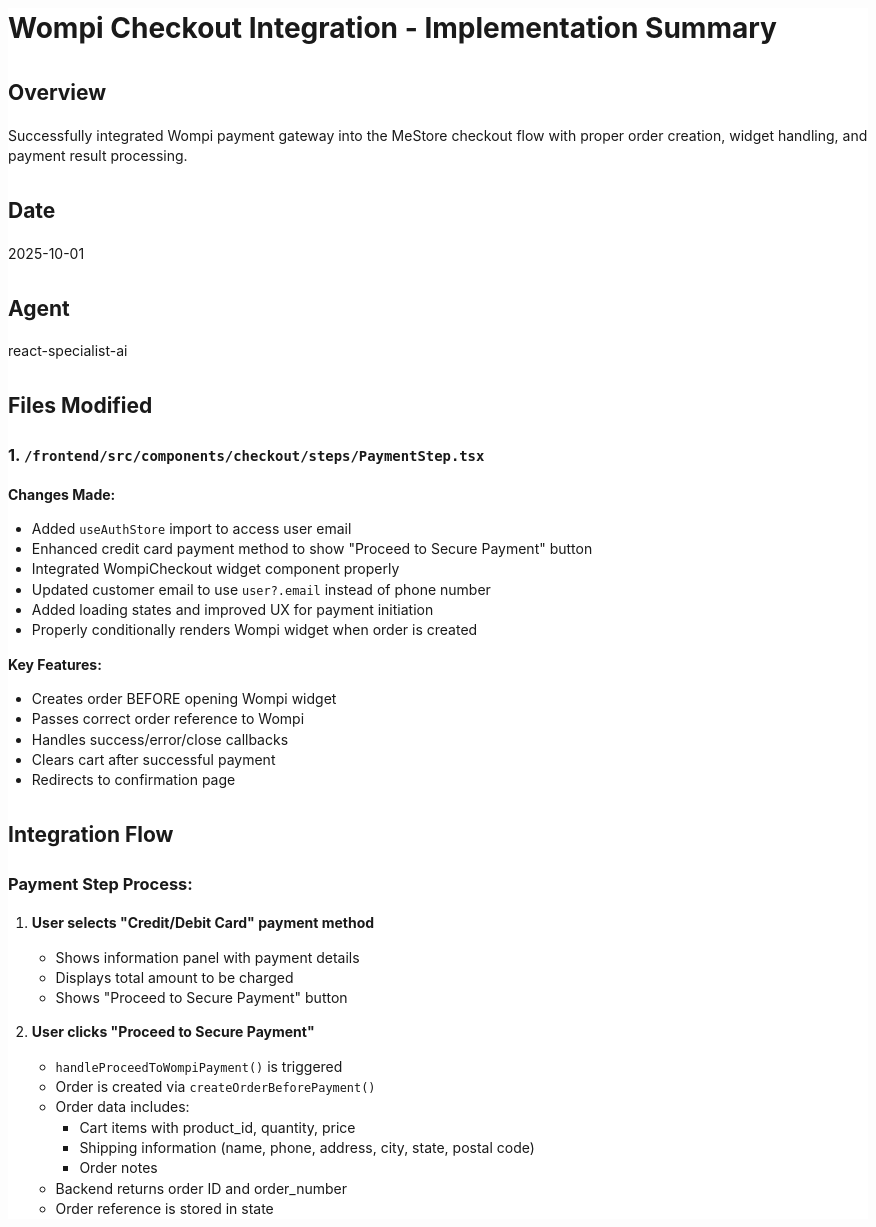 # Wompi Checkout Integration - Implementation Summary

## Overview
Successfully integrated Wompi payment gateway into the MeStore checkout flow with proper order creation, widget handling, and payment result processing.

## Date
2025-10-01

## Agent
react-specialist-ai

## Files Modified

### 1. `/frontend/src/components/checkout/steps/PaymentStep.tsx`
**Changes Made:**
- Added `useAuthStore` import to access user email
- Enhanced credit card payment method to show "Proceed to Secure Payment" button
- Integrated WompiCheckout widget component properly
- Updated customer email to use `user?.email` instead of phone number
- Added loading states and improved UX for payment initiation
- Properly conditionally renders Wompi widget when order is created

**Key Features:**
- Creates order BEFORE opening Wompi widget
- Passes correct order reference to Wompi
- Handles success/error/close callbacks
- Clears cart after successful payment
- Redirects to confirmation page

## Integration Flow

### Payment Step Process:
1. **User selects "Credit/Debit Card" payment method**
   - Shows information panel with payment details
   - Displays total amount to be charged
   - Shows "Proceed to Secure Payment" button

2. **User clicks "Proceed to Secure Payment"**
   - `handleProceedToWompiPayment()` is triggered
   - Order is created via `createOrderBeforePayment()`
   - Order data includes:
     - Cart items with product_id, quantity, price
     - Shipping information (name, phone, address, city, state, postal code)
     - Order notes
   - Backend returns order ID and order_number
   - Order reference is stored in state
